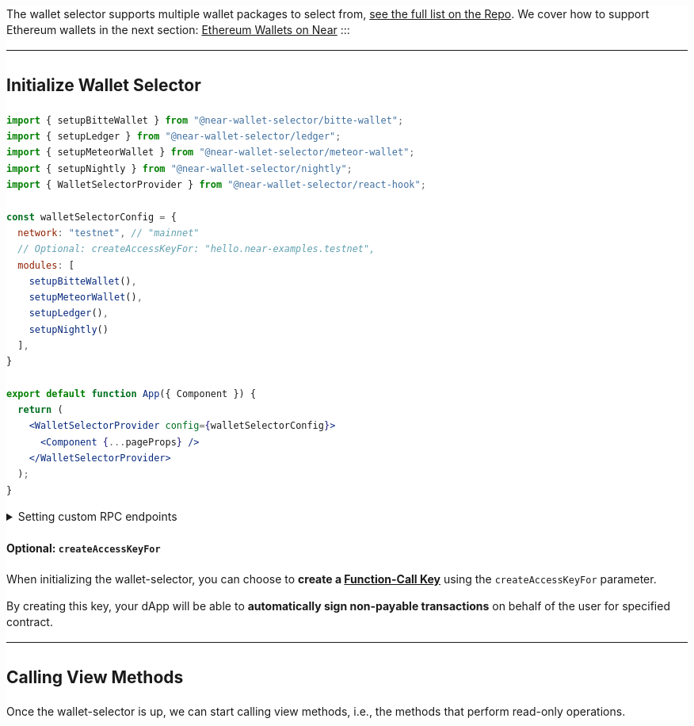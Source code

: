 The wallet selector supports multiple wallet packages to select from, [see the full list on the Repo](https://github.com/near/wallet-selector#installation-and-usage).
We cover how to support Ethereum wallets in the next section: [Ethereum Wallets on Near](ethereum-wallets.md)
:::

---

## Initialize Wallet Selector

```jsx title="_app.js"
import { setupBitteWallet } from "@near-wallet-selector/bitte-wallet";
import { setupLedger } from "@near-wallet-selector/ledger";
import { setupMeteorWallet } from "@near-wallet-selector/meteor-wallet";
import { setupNightly } from "@near-wallet-selector/nightly";
import { WalletSelectorProvider } from "@near-wallet-selector/react-hook";

const walletSelectorConfig = {
  network: "testnet", // "mainnet"
  // Optional: createAccessKeyFor: "hello.near-examples.testnet",
  modules: [
    setupBitteWallet(),
    setupMeteorWallet(),
    setupLedger(),
    setupNightly()
  ],
}

export default function App({ Component }) {
  return (
    <WalletSelectorProvider config={walletSelectorConfig}>
      <Component {...pageProps} />
    </WalletSelectorProvider>
  );
}
```
<details markdown="1" id="setting-customs-rpc-endpoints"><summary>Setting custom RPC endpoints</summary></details>

#### Optional: `createAccessKeyFor`

When initializing the wallet-selector, you can choose to **create a [Function-Call Key](/protocol/access-keys#function-call-keys)** using the `createAccessKeyFor` parameter.

By creating this key, your dApp will be able to **automatically sign non-payable transactions** on behalf of the user for specified contract.

---

## Calling View Methods

Once the wallet-selector is up, we can start calling view methods, i.e., the methods that perform read-only operations.
